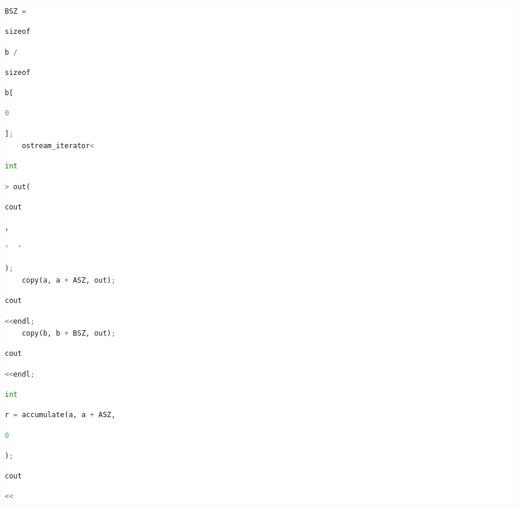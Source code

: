 ```python
BSZ =
```
```python
sizeof
```
```python
b /
```
```python
sizeof
```
```python
b[
```
```python
0
```
```python
];
    ostream_iterator<
```
```python
int
```
```python
> out(
```
```python
cout
```
```python
,
```
```python
"  "
```
```python
);
    copy(a, a + ASZ, out);
```
```python
cout
```
```python
<<endl;
    copy(b, b + BSZ, out);
```
```python
cout
```
```python
<<endl;
```
```python
int
```
```python
r = accumulate(a, a + ASZ,
```
```python
0
```
```python
);
```
```python
cout
```
```python
<<
```
```python
```